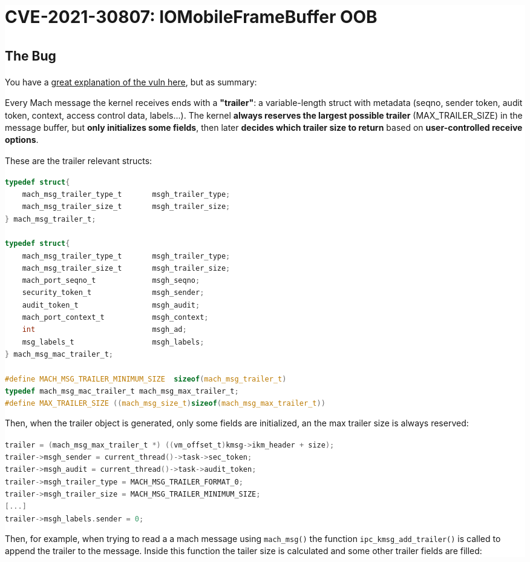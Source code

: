 # CVE-2021-30807: IOMobileFrameBuffer OOB

## The Bug

You have a [great explanation of the vuln here](https://www.synacktiv.com/en/publications/ios-1-day-hunting-uncovering-and-exploiting-cve-2020-27950-kernel-memory-leak), but as summary:

Every Mach message the kernel receives ends with a **"trailer"**: a variable-length struct with metadata (seqno, sender token, audit token, context, access control data, labels...). The kernel **always reserves the largest possible trailer** (MAX_TRAILER_SIZE) in the message buffer, but **only initializes some fields**, then later **decides which trailer size to return** based on **user-controlled receive options**.

These are the trailer relevant structs:

```c
typedef struct{
	mach_msg_trailer_type_t       msgh_trailer_type;
	mach_msg_trailer_size_t       msgh_trailer_size;
} mach_msg_trailer_t;

typedef struct{
	mach_msg_trailer_type_t       msgh_trailer_type;
	mach_msg_trailer_size_t       msgh_trailer_size;
	mach_port_seqno_t             msgh_seqno;
	security_token_t              msgh_sender;
	audit_token_t                 msgh_audit;
	mach_port_context_t           msgh_context;
	int                           msgh_ad;
	msg_labels_t                  msgh_labels;
} mach_msg_mac_trailer_t;

#define MACH_MSG_TRAILER_MINIMUM_SIZE  sizeof(mach_msg_trailer_t)
typedef mach_msg_mac_trailer_t mach_msg_max_trailer_t;
#define MAX_TRAILER_SIZE ((mach_msg_size_t)sizeof(mach_msg_max_trailer_t))
```

Then, when the trailer object is generated, only some fields are initialized, an the max trailer size is always reserved:

```c
trailer = (mach_msg_max_trailer_t *) ((vm_offset_t)kmsg->ikm_header + size);
trailer->msgh_sender = current_thread()->task->sec_token;
trailer->msgh_audit = current_thread()->task->audit_token;
trailer->msgh_trailer_type = MACH_MSG_TRAILER_FORMAT_0;
trailer->msgh_trailer_size = MACH_MSG_TRAILER_MINIMUM_SIZE;
[...]
trailer->msgh_labels.sender = 0;
```

Then, for example, when trying to read a a mach message using `mach_msg()` the function `ipc_kmsg_add_trailer()` is called to append the trailer to the message. Inside this function the tailer size is calculated and some other trailer fields are filled:
